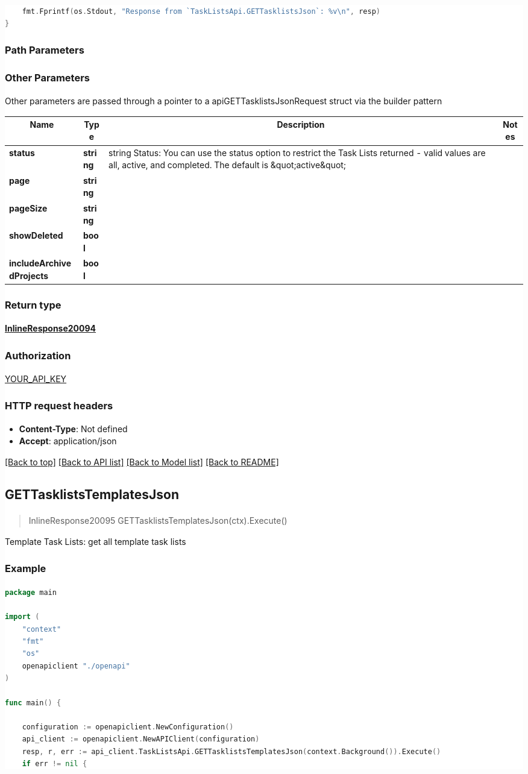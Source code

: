 ```go
    fmt.Fprintf(os.Stdout, "Response from `TaskListsApi.GETTasklistsJson`: %v\n", resp)
}
```

### Path Parameters



### Other Parameters

Other parameters are passed through a pointer to a apiGETTasklistsJsonRequest struct via the builder pattern


Name | Type | Description  | Notes
------------- | ------------- | ------------- | -------------
 **status** | **string** | string Status: You can use the status option to restrict the Task Lists returned - valid values are all, active, and completed. The default is \&quot;active\&quot;   | 
 **page** | **string** |  | 
 **pageSize** | **string** |  | 
 **showDeleted** | **bool** |  | 
 **includeArchivedProjects** | **bool** |  | 

### Return type

[**InlineResponse20094**](inline_response_200_94.md)

### Authorization

[YOUR_API_KEY](../README.md#YOUR_API_KEY)

### HTTP request headers

- **Content-Type**: Not defined
- **Accept**: application/json

[[Back to top]](#) [[Back to API list]](../README.md#documentation-for-api-endpoints)
[[Back to Model list]](../README.md#documentation-for-models)
[[Back to README]](../README.md)


## GETTasklistsTemplatesJson

> InlineResponse20095 GETTasklistsTemplatesJson(ctx).Execute()

Template Task Lists: get all template task lists



### Example

```go
package main

import (
    "context"
    "fmt"
    "os"
    openapiclient "./openapi"
)

func main() {

    configuration := openapiclient.NewConfiguration()
    api_client := openapiclient.NewAPIClient(configuration)
    resp, r, err := api_client.TaskListsApi.GETTasklistsTemplatesJson(context.Background()).Execute()
    if err != nil {
```